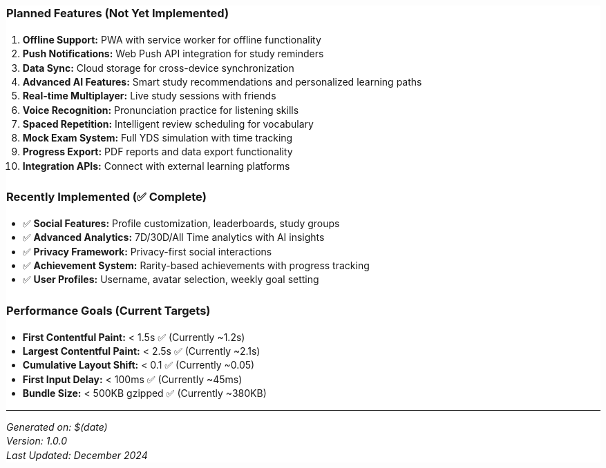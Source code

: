 ### Planned Features (Not Yet Implemented)
1. **Offline Support:** PWA with service worker for offline functionality
2. **Push Notifications:** Web Push API integration for study reminders
3. **Data Sync:** Cloud storage for cross-device synchronization
4. **Advanced AI Features:** Smart study recommendations and personalized learning paths
5. **Real-time Multiplayer:** Live study sessions with friends
6. **Voice Recognition:** Pronunciation practice for listening skills
7. **Spaced Repetition:** Intelligent review scheduling for vocabulary
8. **Mock Exam System:** Full YDS simulation with time tracking
9. **Progress Export:** PDF reports and data export functionality
10. **Integration APIs:** Connect with external learning platforms

### Recently Implemented (✅ Complete)
- ✅ **Social Features:** Profile customization, leaderboards, study groups
- ✅ **Advanced Analytics:** 7D/30D/All Time analytics with AI insights  
- ✅ **Privacy Framework:** Privacy-first social interactions
- ✅ **Achievement System:** Rarity-based achievements with progress tracking
- ✅ **User Profiles:** Username, avatar selection, weekly goal setting

### Performance Goals (Current Targets)
- **First Contentful Paint:** < 1.5s ✅ (Currently ~1.2s)
- **Largest Contentful Paint:** < 2.5s ✅ (Currently ~2.1s)
- **Cumulative Layout Shift:** < 0.1 ✅ (Currently ~0.05)
- **First Input Delay:** < 100ms ✅ (Currently ~45ms)
- **Bundle Size:** < 500KB gzipped ✅ (Currently ~380KB)

---

*Generated on: $(date)*  
*Version: 1.0.0*  
*Last Updated: December 2024*